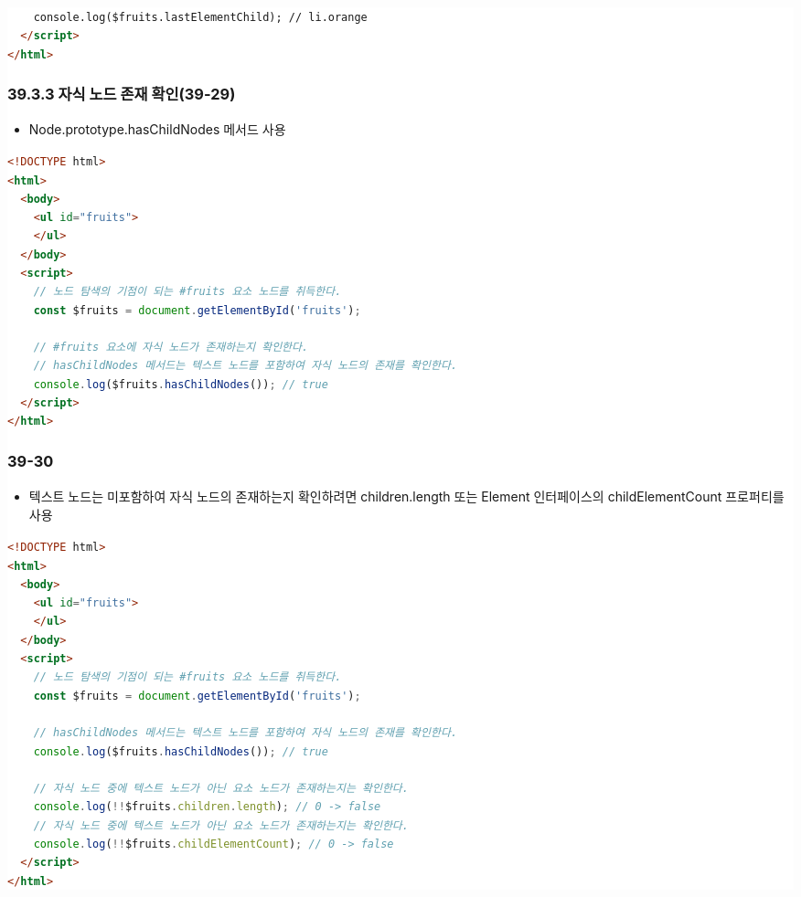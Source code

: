 ```html
    console.log($fruits.lastElementChild); // li.orange
  </script>
</html>
```

### 39.3.3 자식 노드 존재 확인(39-29)

* Node.prototype.hasChildNodes 메서드 사용

```html
<!DOCTYPE html>
<html>
  <body>
    <ul id="fruits">
    </ul>
  </body>
  <script>
    // 노드 탐색의 기점이 되는 #fruits 요소 노드를 취득한다.
    const $fruits = document.getElementById('fruits');

    // #fruits 요소에 자식 노드가 존재하는지 확인한다.
    // hasChildNodes 메서드는 텍스트 노드를 포함하여 자식 노드의 존재를 확인한다.
    console.log($fruits.hasChildNodes()); // true
  </script>
</html>
```

### 39-30

* 텍스트 노드는 미포함하여 자식 노드의 존재하는지 확인하려면
  children.length 또는 Element 인터페이스의 childElementCount 프로퍼티를 사용

```html
<!DOCTYPE html>
<html>
  <body>
    <ul id="fruits">
    </ul>
  </body>
  <script>
    // 노드 탐색의 기점이 되는 #fruits 요소 노드를 취득한다.
    const $fruits = document.getElementById('fruits');

    // hasChildNodes 메서드는 텍스트 노드를 포함하여 자식 노드의 존재를 확인한다.
    console.log($fruits.hasChildNodes()); // true

    // 자식 노드 중에 텍스트 노드가 아닌 요소 노드가 존재하는지는 확인한다.
    console.log(!!$fruits.children.length); // 0 -> false
    // 자식 노드 중에 텍스트 노드가 아닌 요소 노드가 존재하는지는 확인한다.
    console.log(!!$fruits.childElementCount); // 0 -> false
  </script>
</html>
```
